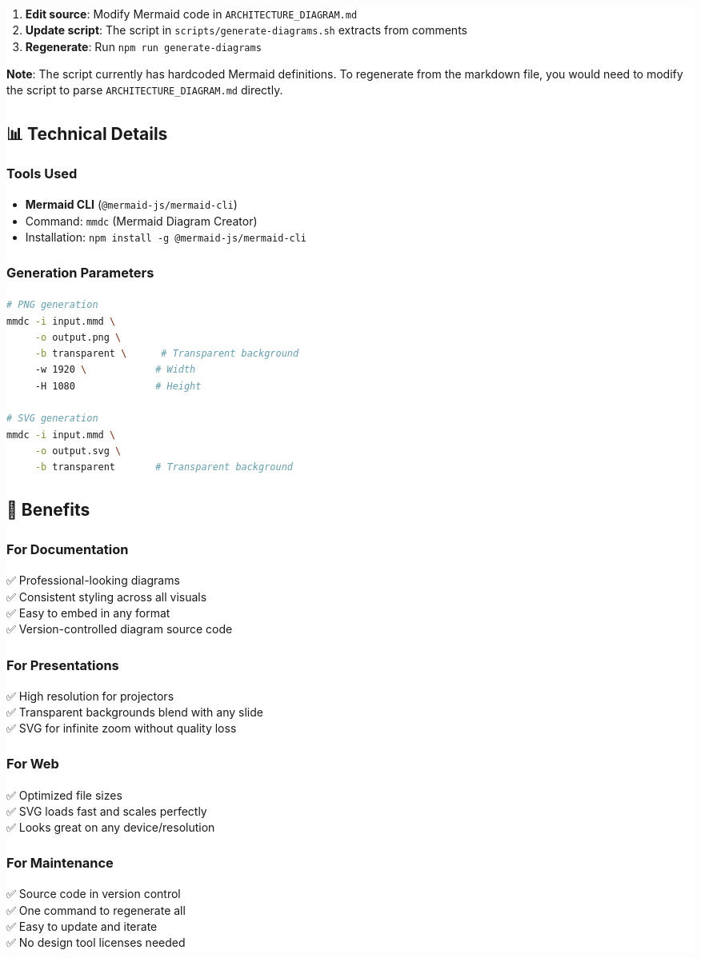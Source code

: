 1. **Edit source**: Modify Mermaid code in `ARCHITECTURE_DIAGRAM.md`
2. **Update script**: The script in `scripts/generate-diagrams.sh` extracts from comments
3. **Regenerate**: Run `npm run generate-diagrams`

**Note**: The script currently has hardcoded Mermaid definitions. To regenerate from the markdown file, you would need to modify the script to parse `ARCHITECTURE_DIAGRAM.md` directly.

## 📊 Technical Details

### Tools Used
- **Mermaid CLI** (`@mermaid-js/mermaid-cli`)
- Command: `mmdc` (Mermaid Diagram Creator)
- Installation: `npm install -g @mermaid-js/mermaid-cli`

### Generation Parameters
```bash
# PNG generation
mmdc -i input.mmd \
     -o output.png \
     -b transparent \      # Transparent background
     -w 1920 \            # Width
     -H 1080              # Height

# SVG generation
mmdc -i input.mmd \
     -o output.svg \
     -b transparent       # Transparent background
```

## 🎯 Benefits

### For Documentation
✅ Professional-looking diagrams  
✅ Consistent styling across all visuals  
✅ Easy to embed in any format  
✅ Version-controlled diagram source code  

### For Presentations
✅ High resolution for projectors  
✅ Transparent backgrounds blend with any slide  
✅ SVG for infinite zoom without quality loss  

### For Web
✅ Optimized file sizes  
✅ SVG loads fast and scales perfectly  
✅ Looks great on any device/resolution  

### For Maintenance
✅ Source code in version control  
✅ One command to regenerate all  
✅ Easy to update and iterate  
✅ No design tool licenses needed  
